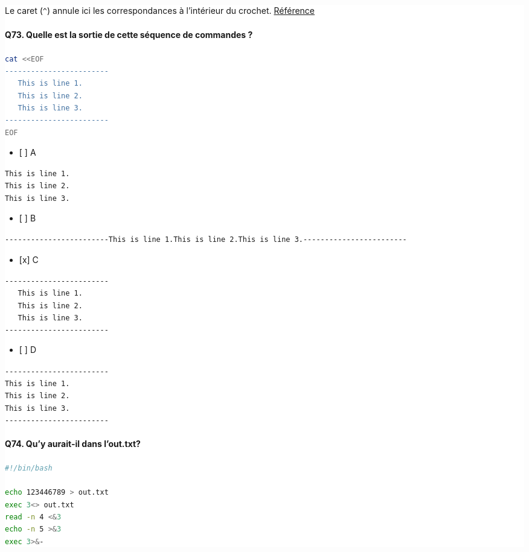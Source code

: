 Le caret (`^`) annule ici les correspondances à l’intérieur du crochet. [Référence](https://tldp.org/LDP/abs/html/globbingref.html)

#### Q73. Quelle est la sortie de cette séquence de commandes ?

```bash
cat <<EOF
------------------------
   This is line 1.
   This is line 2.
   This is line 3.
------------------------
EOF
```

- \[ ] A

```bash
This is line 1.
This is line 2.
This is line 3.
```

- \[ ] B

```bash
------------------------This is line 1.This is line 2.This is line 3.------------------------
```

- \[x] C

```bash
------------------------
   This is line 1.
   This is line 2.
   This is line 3.
------------------------
```

- \[ ] D

```bash
------------------------
This is line 1.
This is line 2.
This is line 3.
------------------------
```

#### Q74. Qu’y aurait-il dans l’out.txt?

```bash
#!/bin/bash

echo 123446789 > out.txt
exec 3<> out.txt
read -n 4 <&3
echo -n 5 >&3
exec 3>&-
```
